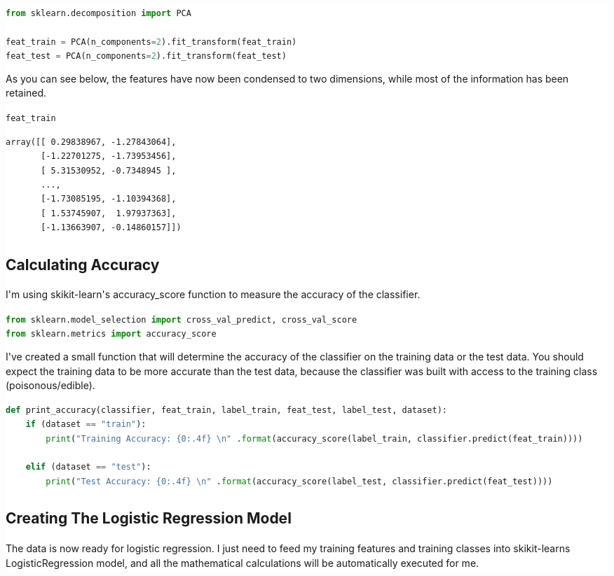 
```python
from sklearn.decomposition import PCA

feat_train = PCA(n_components=2).fit_transform(feat_train)
feat_test = PCA(n_components=2).fit_transform(feat_test)
```

As you can see below, the features have now been condensed to two dimensions, while most of the information has been retained.


```python
feat_train
```




    array([[ 0.29838967, -1.27843064],
           [-1.22701275, -1.73953456],
           [ 5.31530952, -0.7348945 ],
           ...,
           [-1.73085195, -1.10394368],
           [ 1.53745907,  1.97937363],
           [-1.13663907, -0.14860157]])



## Calculating Accuracy

I'm using skikit-learn's accuracy_score function to measure the accuracy of the classifier.


```python
from sklearn.model_selection import cross_val_predict, cross_val_score
from sklearn.metrics import accuracy_score
```

I've created a small function that will determine the accuracy of the classifier on the training data or the test data. You should expect the training data to be more accurate than the test data, because the classifier was built with access to the training class (poisonous/edible).


```python
def print_accuracy(classifier, feat_train, label_train, feat_test, label_test, dataset):
    if (dataset == "train"):
        print("Training Accuracy: {0:.4f} \n" .format(accuracy_score(label_train, classifier.predict(feat_train))))

    elif (dataset == "test"):
        print("Test Accuracy: {0:.4f} \n" .format(accuracy_score(label_test, classifier.predict(feat_test))))        

```

## Creating The Logistic Regression Model

The data is now ready for logistic regression. I just need to feed my training features and training classes into skikit-learns LogisticRegression model, and all the mathematical calculations will be automatically executed for me.
